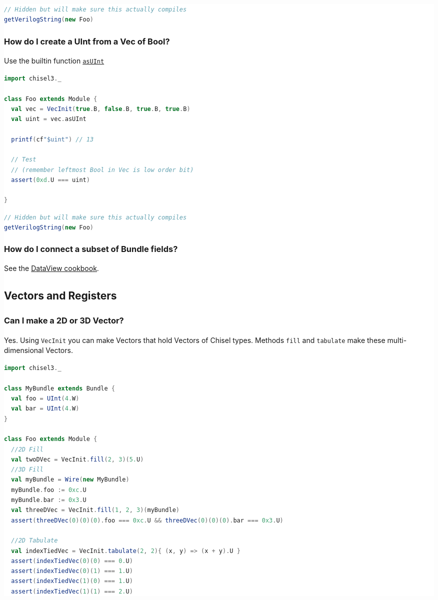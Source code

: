 ```scala mdoc:invisible
// Hidden but will make sure this actually compiles
getVerilogString(new Foo)
```

### How do I create a UInt from a Vec of Bool?

Use the builtin function [`asUInt`](https://www.chisel-lang.org/api/latest/chisel3/Vec.html#asUInt:chisel3.UInt)

```scala mdoc:silent:reset
import chisel3._

class Foo extends Module {
  val vec = VecInit(true.B, false.B, true.B, true.B)
  val uint = vec.asUInt

  printf(cf"$uint") // 13

  // Test
  // (remember leftmost Bool in Vec is low order bit)
  assert(0xd.U === uint)

}
```

```scala mdoc:invisible
// Hidden but will make sure this actually compiles
getVerilogString(new Foo)
```

### How do I connect a subset of Bundle fields?

See the [DataView cookbook](dataview#how-do-i-connect-a-subset-of-bundle-fields).

## Vectors and Registers

### Can I make a 2D or 3D Vector?

Yes. Using `VecInit` you can make Vectors that hold Vectors of Chisel types. Methods `fill` and `tabulate` make these multi-dimensional Vectors.

```scala mdoc:silent:reset
import chisel3._

class MyBundle extends Bundle {
  val foo = UInt(4.W)
  val bar = UInt(4.W)
}

class Foo extends Module {
  //2D Fill
  val twoDVec = VecInit.fill(2, 3)(5.U)
  //3D Fill
  val myBundle = Wire(new MyBundle)
  myBundle.foo := 0xc.U
  myBundle.bar := 0x3.U
  val threeDVec = VecInit.fill(1, 2, 3)(myBundle)
  assert(threeDVec(0)(0)(0).foo === 0xc.U && threeDVec(0)(0)(0).bar === 0x3.U)

  //2D Tabulate
  val indexTiedVec = VecInit.tabulate(2, 2){ (x, y) => (x + y).U }
  assert(indexTiedVec(0)(0) === 0.U)
  assert(indexTiedVec(0)(1) === 1.U)
  assert(indexTiedVec(1)(0) === 1.U)
  assert(indexTiedVec(1)(1) === 2.U)
```